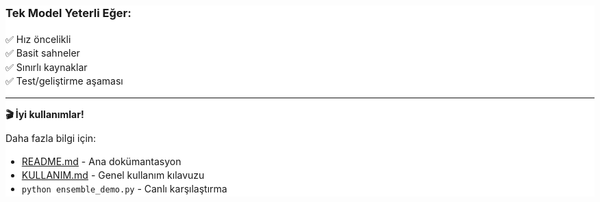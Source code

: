 ### Tek Model Yeterli Eğer:
✅ Hız öncelikli  
✅ Basit sahneler  
✅ Sınırlı kaynaklar  
✅ Test/geliştirme aşaması  

---

**🎬 İyi kullanımlar!**

Daha fazla bilgi için:
- [README.md](README.md) - Ana dokümantasyon
- [KULLANIM.md](KULLANIM.md) - Genel kullanım kılavuzu
- `python ensemble_demo.py` - Canlı karşılaştırma

